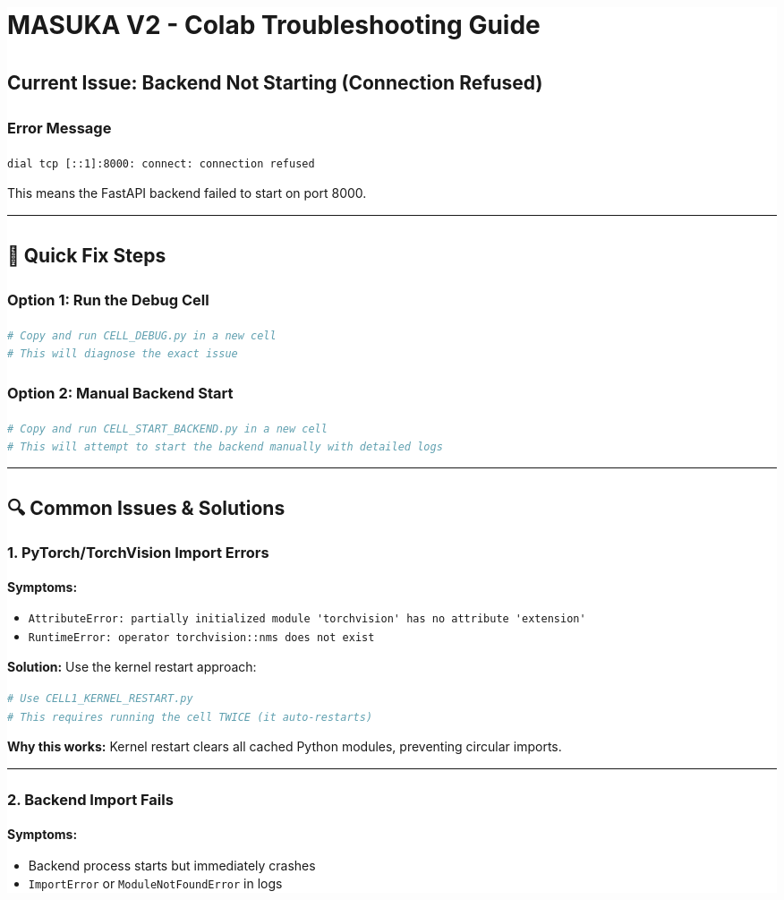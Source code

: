 # MASUKA V2 - Colab Troubleshooting Guide

## Current Issue: Backend Not Starting (Connection Refused)

### Error Message
```
dial tcp [::1]:8000: connect: connection refused
```

This means the FastAPI backend failed to start on port 8000.

---

## 🔧 Quick Fix Steps

### Option 1: Run the Debug Cell
```python
# Copy and run CELL_DEBUG.py in a new cell
# This will diagnose the exact issue
```

### Option 2: Manual Backend Start
```python
# Copy and run CELL_START_BACKEND.py in a new cell
# This will attempt to start the backend manually with detailed logs
```

---

## 🔍 Common Issues & Solutions

### 1. PyTorch/TorchVision Import Errors

**Symptoms:**
- `AttributeError: partially initialized module 'torchvision' has no attribute 'extension'`
- `RuntimeError: operator torchvision::nms does not exist`

**Solution:**
Use the kernel restart approach:
```python
# Use CELL1_KERNEL_RESTART.py
# This requires running the cell TWICE (it auto-restarts)
```

**Why this works:** Kernel restart clears all cached Python modules, preventing circular imports.

---

### 2. Backend Import Fails

**Symptoms:**
- Backend process starts but immediately crashes
- `ImportError` or `ModuleNotFoundError` in logs
